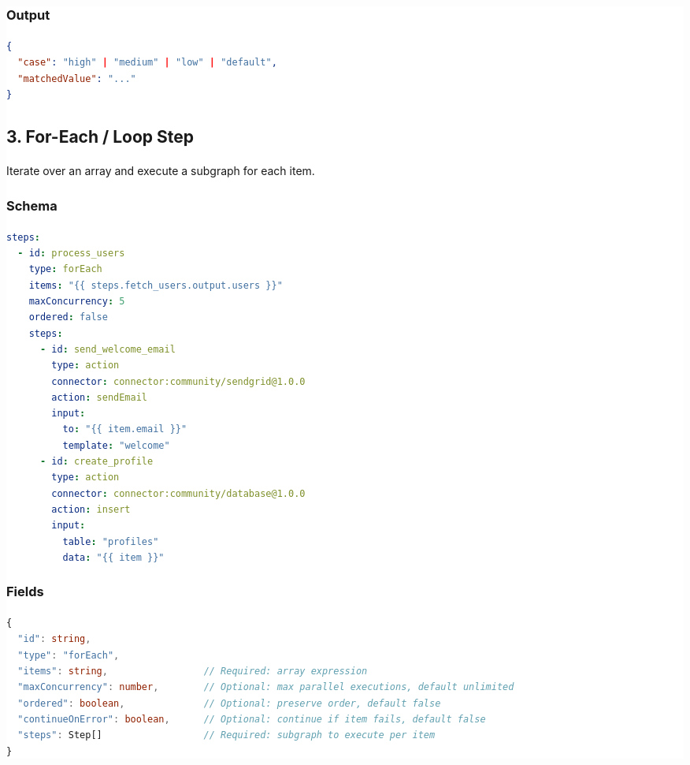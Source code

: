 ### Output

```json
{
  "case": "high" | "medium" | "low" | "default",
  "matchedValue": "..."
}
```

## 3. For-Each / Loop Step

Iterate over an array and execute a subgraph for each item.

### Schema

```yaml
steps:
  - id: process_users
    type: forEach
    items: "{{ steps.fetch_users.output.users }}"
    maxConcurrency: 5
    ordered: false
    steps:
      - id: send_welcome_email
        type: action
        connector: connector:community/sendgrid@1.0.0
        action: sendEmail
        input:
          to: "{{ item.email }}"
          template: "welcome"
      - id: create_profile
        type: action
        connector: connector:community/database@1.0.0
        action: insert
        input:
          table: "profiles"
          data: "{{ item }}"
```

### Fields

```typescript
{
  "id": string,
  "type": "forEach",
  "items": string,                 // Required: array expression
  "maxConcurrency": number,        // Optional: max parallel executions, default unlimited
  "ordered": boolean,              // Optional: preserve order, default false
  "continueOnError": boolean,      // Optional: continue if item fails, default false
  "steps": Step[]                  // Required: subgraph to execute per item
}
```
